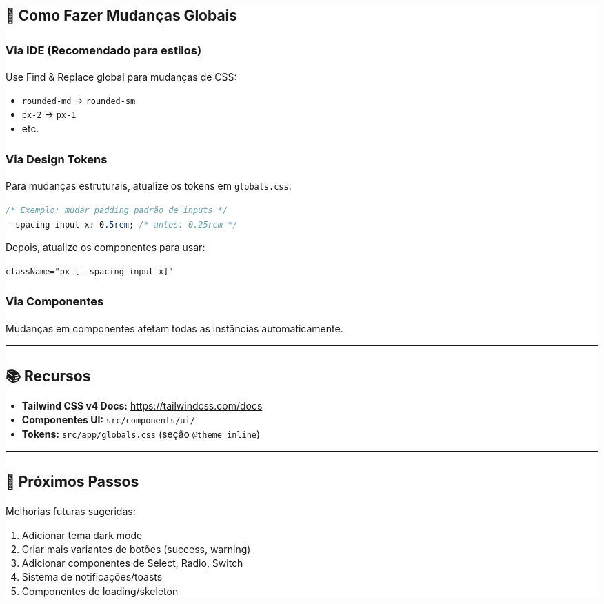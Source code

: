 
## 🔄 Como Fazer Mudanças Globais

### Via IDE (Recomendado para estilos)
Use Find & Replace global para mudanças de CSS:
- `rounded-md` → `rounded-sm`
- `px-2` → `px-1`
- etc.

### Via Design Tokens
Para mudanças estruturais, atualize os tokens em `globals.css`:

```css
/* Exemplo: mudar padding padrão de inputs */
--spacing-input-x: 0.5rem; /* antes: 0.25rem */
```

Depois, atualize os componentes para usar:
```tsx
className="px-[--spacing-input-x]"
```

### Via Componentes
Mudanças em componentes afetam todas as instâncias automaticamente.

---

## 📚 Recursos

- **Tailwind CSS v4 Docs:** https://tailwindcss.com/docs
- **Componentes UI:** `src/components/ui/`
- **Tokens:** `src/app/globals.css` (seção `@theme inline`)

---

## 🚀 Próximos Passos

Melhorias futuras sugeridas:
1. Adicionar tema dark mode
2. Criar mais variantes de botões (success, warning)
3. Adicionar componentes de Select, Radio, Switch
4. Sistema de notificações/toasts
5. Componentes de loading/skeleton
